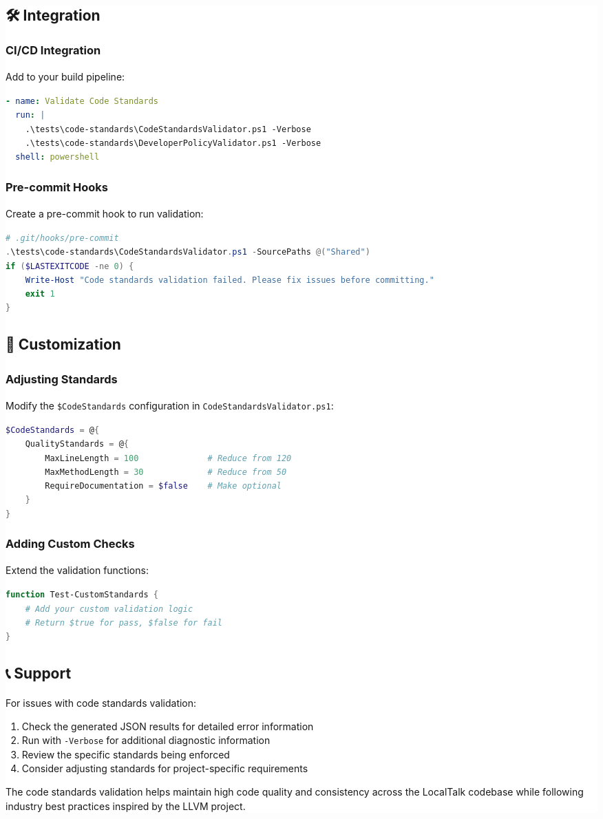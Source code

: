 ## 🛠️ Integration

### CI/CD Integration
Add to your build pipeline:
```yaml
- name: Validate Code Standards
  run: |
    .\tests\code-standards\CodeStandardsValidator.ps1 -Verbose
    .\tests\code-standards\DeveloperPolicyValidator.ps1 -Verbose
  shell: powershell
```

### Pre-commit Hooks
Create a pre-commit hook to run validation:
```powershell
# .git/hooks/pre-commit
.\tests\code-standards\CodeStandardsValidator.ps1 -SourcePaths @("Shared")
if ($LASTEXITCODE -ne 0) {
    Write-Host "Code standards validation failed. Please fix issues before committing."
    exit 1
}
```

## 🔧 Customization

### Adjusting Standards
Modify the `$CodeStandards` configuration in `CodeStandardsValidator.ps1`:
```powershell
$CodeStandards = @{
    QualityStandards = @{
        MaxLineLength = 100              # Reduce from 120
        MaxMethodLength = 30             # Reduce from 50
        RequireDocumentation = $false    # Make optional
    }
}
```

### Adding Custom Checks
Extend the validation functions:
```powershell
function Test-CustomStandards {
    # Add your custom validation logic
    # Return $true for pass, $false for fail
}
```

## 📞 Support

For issues with code standards validation:
1. Check the generated JSON results for detailed error information
2. Run with `-Verbose` for additional diagnostic information
3. Review the specific standards being enforced
4. Consider adjusting standards for project-specific requirements

The code standards validation helps maintain high code quality and consistency across the LocalTalk codebase while following industry best practices inspired by the LLVM project.
